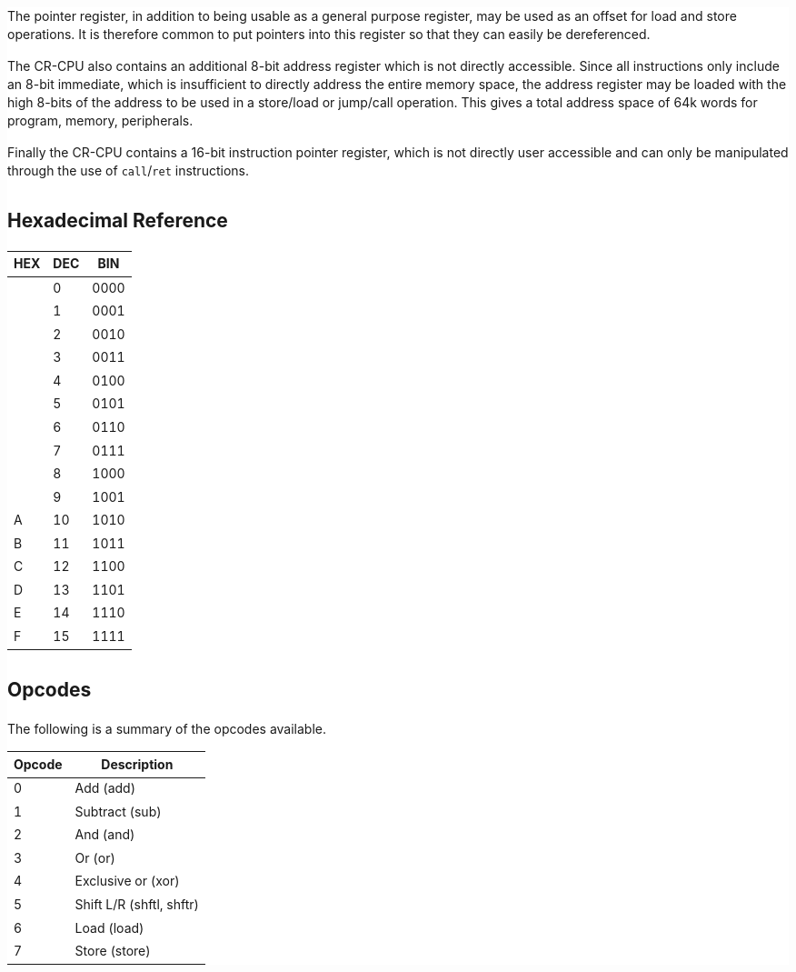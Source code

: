 The pointer register, in addition to being usable as a general purpose register, may be used as an offset for load and store operations. It is therefore common to put pointers into this register so that they can easily be dereferenced.

The CR-CPU also contains an additional 8-bit address register which is not directly accessible. Since all instructions only include an 8-bit immediate, which is insufficient to directly address the entire memory space, the address register may be loaded with the high 8-bits of the address to be used in a store/load or jump/call operation. This gives a total address space of 64k words for program, memory, peripherals.

Finally the CR-CPU contains a 16-bit instruction pointer register, which is not directly user accessible and can only be manipulated through the use of `call`/`ret` instructions.

## Hexadecimal Reference

|HEX|DEC|BIN|
|---|---|---|
|	|0	|0000|
|	|1	|0001|
|	|2	|0010|
|	|3	|0011|
|	|4	|0100|
|	|5	|0101|
|	|6	|0110|
|	|7	|0111|
|	|8	|1000|
|	|9	|1001|
|A	|10	|1010|
|B	|11	|1011|
|C	|12	|1100|
|D	|13	|1101|
|E	|14	|1110|
|F	|15	|1111|

## Opcodes

The following is a summary of the opcodes available.

|Opcode|Description|
|---|---|
|0| Add (add)                               |
|1| Subtract (sub)                          |
|2| And (and)                               |
|3| Or (or)                                 |
|4| Exclusive or (xor)                      |
|5| Shift L/R (shftl, shftr)                |
|6| Load (load)                             |
|7| Store (store)                           |